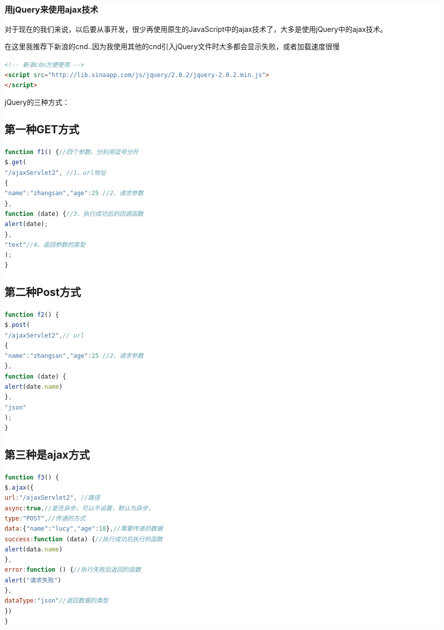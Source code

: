 ### 用jQuery来使用ajax技术
对于现在的我们来说，以后要从事开发，很少再使用原生的JavaScript中的ajax技术了，大多是使用jQuery中的ajax技术。

在这里我推荐下新浪的cnd..因为我使用其他的cnd引入jQuery文件时大多都会显示失败，或者加载速度很慢
```html
<!-- 新浪cdn方便使用 -->
<script src="http://lib.sinaapp.com/js/jquery/2.0.2/jquery-2.0.2.min.js">
</script>
```
jQuery的三种方式：

第一种GET方式
---

```javascript
function f1() {//四个参数，分别用逗号分开
$.get(
"/ajaxServlet2", //1、url地址
{
"name":"zhangsan","age":25 //2、请求参数
},
function (date) {//3、执行成功后的回调函数
alert(date);
},
"text"//4、返回参数的类型
);
}
```
第二种Post方式
---

```javascript
function f2() {
$.post(
"/ajaxServlet2",// url
{
"name":"zhangsan","age":25 //2、请求参数
},
function (date) {
alert(date.name)
},
"json"
);
}
```
第三种是ajax方式
---

```javascript
function f3() {
$.ajax({
url:"/ajaxServlet2", //路径
async:true,//是否异步，可以不设置，默认为异步，
type:"POST",//传递的方式
data:{"name":"lucy","age":18},//需要传递的数据
success:function (data) {//执行成功后执行的函数
alert(data.name)
},
error:function () {//执行失败后返回的函数
alert("请求失败")
},
dataType:"json"//返回数据的类型
})
}
```
